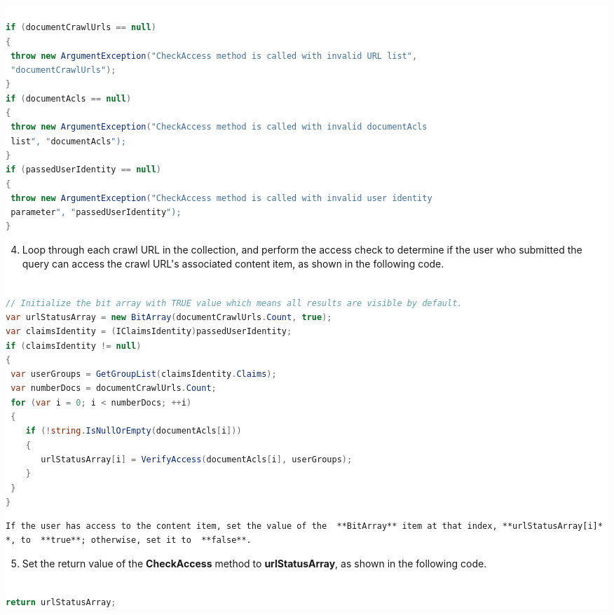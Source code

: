   ```cs
  
if (documentCrawlUrls == null)
{
   throw new ArgumentException("CheckAccess method is called with invalid URL list",
   "documentCrawlUrls");
}
if (documentAcls == null)
{
   throw new ArgumentException("CheckAccess method is called with invalid documentAcls   
   list", "documentAcls");
}
if (passedUserIdentity == null)
{
   throw new ArgumentException("CheckAccess method is called with invalid user identity
   parameter", "passedUserIdentity");
}

  ```

4. Loop through each crawl URL in the collection, and perform the access check to determine if the user who submitted the query can access the crawl URL's associated content item, as shown in the following code. 
    
  ```cs
  
// Initialize the bit array with TRUE value which means all results are visible by default.
var urlStatusArray = new BitArray(documentCrawlUrls.Count, true);
var claimsIdentity = (IClaimsIdentity)passedUserIdentity;
if (claimsIdentity != null)
{
   var userGroups = GetGroupList(claimsIdentity.Claims);
   var numberDocs = documentCrawlUrls.Count;
   for (var i = 0; i < numberDocs; ++i)
   {
      if (!string.IsNullOrEmpty(documentAcls[i]))
      {
         urlStatusArray[i] = VerifyAccess(documentAcls[i], userGroups);
      }
   }
}

  ```


    If the user has access to the content item, set the value of the  **BitArray** item at that index, **urlStatusArray[i]**, to  **true**; otherwise, set it to  **false**. 
    
  
5. Set the return value of the  **CheckAccess** method to **urlStatusArray**, as shown in the following code. 
    
  ```cs
  
return urlStatusArray;
  ```
